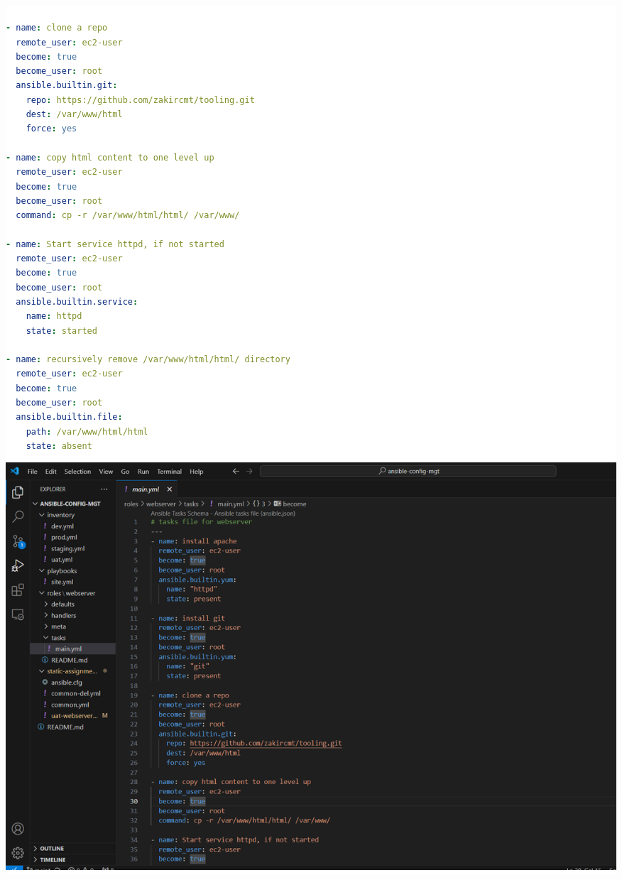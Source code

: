 ```yaml

- name: clone a repo
  remote_user: ec2-user
  become: true
  become_user: root
  ansible.builtin.git:
    repo: https://github.com/zakircmt/tooling.git
    dest: /var/www/html
    force: yes

- name: copy html content to one level up
  remote_user: ec2-user
  become: true
  become_user: root
  command: cp -r /var/www/html/html/ /var/www/

- name: Start service httpd, if not started
  remote_user: ec2-user
  become: true
  become_user: root
  ansible.builtin.service:
    name: httpd
    state: started

- name: recursively remove /var/www/html/html/ directory
  remote_user: ec2-user
  become: true
  become_user: root
  ansible.builtin.file:
    path: /var/www/html/html
    state: absent

```
![](./images/23.png)